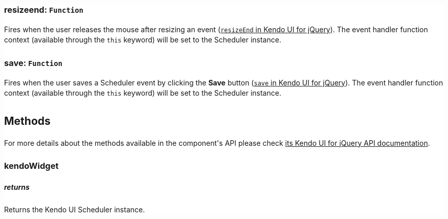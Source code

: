 ### resizeend: `Function`

Fires when the user releases the mouse after resizing an event ([`resizeEnd` in Kendo UI for jQuery](https://docs.telerik.com/kendo-ui/api/javascript/ui/scheduler/events/resizeend)). The event handler function context (available through the `this` keyword) will be set to the Scheduler instance.

### save: `Function`

Fires when the user saves a Scheduler event by clicking the **Save** button ([`save` in Kendo UI for jQuery](https://docs.telerik.com/kendo-ui/api/javascript/ui/scheduler/events/save)). The event handler function context (available through the `this` keyword) will be set to the Scheduler instance.

## Methods

For more details about the methods available in the component's API please check [its Kendo UI for jQuery API documentation](https://docs.telerik.com/kendo-ui/api/javascript/ui/scheduler#methods). 

### kendoWidget

##### returns

Returns the Kendo UI Scheduler instance.
